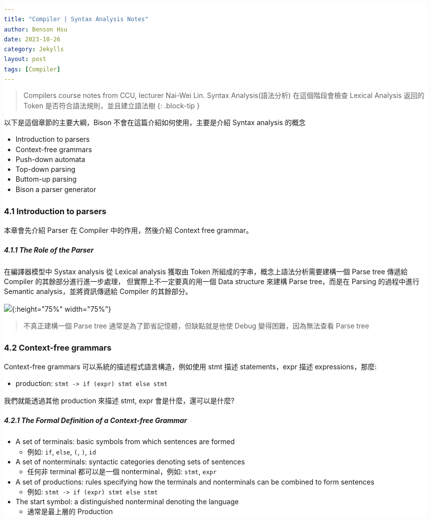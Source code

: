 ```yaml
---
title: "Compiler | Syntax Analysis Notes"
author: Benson Hsu
date: 2023-10-26 
category: Jekylls
layout: post
tags: [Compiler]
---
```


> Compilers course notes from CCU, lecturer Nai-Wei Lin.
> Syntax Analysis(語法分析) 在這個階段會檢查 Lexical Analysis 返回的 Token 是否符合語法規則，並且建立語法樹
{: .block-tip }

以下是這個章節的主要大綱，Bison 不會在這篇介紹如何使用，主要是介紹 Syntax analysis 的概念

-   Introduction to parsers
-   Context-free grammars
-   Push-down automata
-   Top-down parsing
-   Buttom-up parsing
-   Bison a parser generator

### 4.1 Introduction to parsers

本章會先介紹 Parser 在 Compiler 中的作用，然後介紹 Context free grammar。

##### 4.1.1 The Role of the Parser

在編譯器模型中 Systax analysis 從 Lexical analysis 獲取由 Token 所組成的字串，概念上語法分析需要建構一個 Parse tree 傳遞給 Compiler 的其餘部分進行進一步處理，
但實際上不一定要真的用一個 Data structure 來建構 Parse tree，而是在 Parsing 的過程中進行 Semantic analysis，並將資訊傳遞給 Compiler 的其餘部分。

![](../assets/image/2023/10-26-syntax_analysis/1.png){:height="75%" width="75%"}

> 不真正建構一個 Parse tree 通常是為了節省記憶體，但缺點就是他使 Debug 變得困難，因為無法查看 Parse tree

### 4.2 Context-free grammars

Context-free grammars 可以系統的描述程式語言構造，例如使用 stmt 描述 statements，expr 描述 expressions，那麼:

-   production: `stmt -> if (expr) stmt else stmt`

我們就能透過其他 production 來描述 stmt, expr 會是什麼，還可以是什麼?

##### 4.2.1 The Formal Definition of a Context-free Grammar

-   A set of terminals: basic symbols from which sentences are formed
    -   例如: `if`, `else`, `(`, `)`, `id`
-   A set of nonterminals: syntactic categories denoting sets of sentences
    -   任何非 terminal 都可以是一個 nonterminal，例如: `stmt`, `expr`
-   A set of productions: rules specifying how the terminals and nonterminals can be combined to form sentences
    -   例如: `stmt -> if (expr) stmt else stmt`
-   The start symbol: a distinguished nonterminal denoting the language
    -   通常是最上層的 Production
